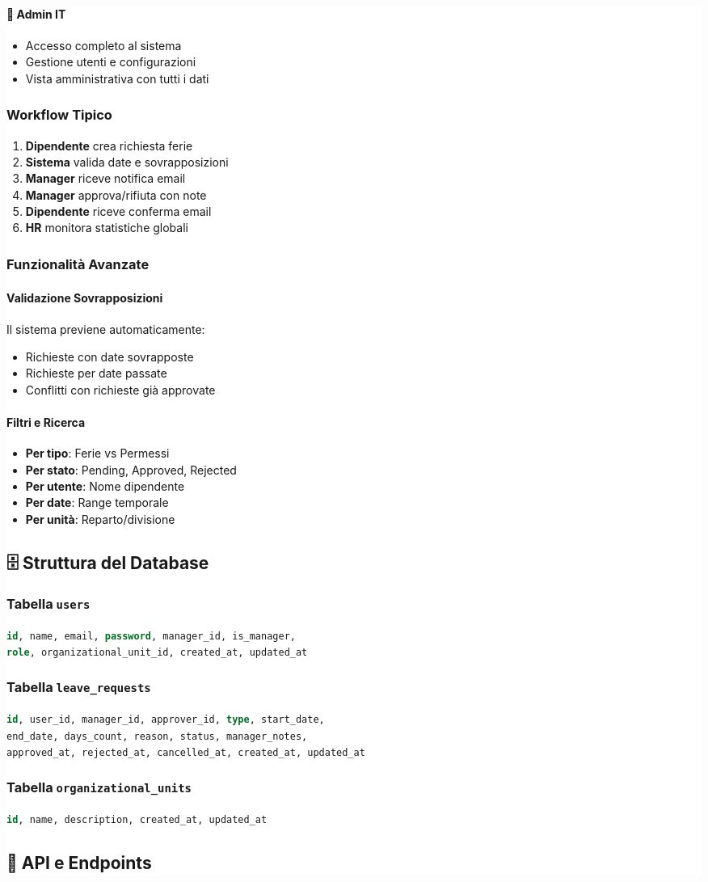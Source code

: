 #### 🔧 Admin IT
- Accesso completo al sistema
- Gestione utenti e configurazioni
- Vista amministrativa con tutti i dati

### Workflow Tipico

1. **Dipendente** crea richiesta ferie
2. **Sistema** valida date e sovrapposizioni
3. **Manager** riceve notifica email
4. **Manager** approva/rifiuta con note
5. **Dipendente** riceve conferma email
6. **HR** monitora statistiche globali

### Funzionalità Avanzate

#### Validazione Sovrapposizioni
Il sistema previene automaticamente:
- Richieste con date sovrapposte
- Richieste per date passate
- Conflitti con richieste già approvate

#### Filtri e Ricerca
- **Per tipo**: Ferie vs Permessi
- **Per stato**: Pending, Approved, Rejected
- **Per utente**: Nome dipendente
- **Per date**: Range temporale
- **Per unità**: Reparto/divisione

## 🗄️ Struttura del Database

### Tabella `users`
```sql
id, name, email, password, manager_id, is_manager, 
role, organizational_unit_id, created_at, updated_at
```

### Tabella `leave_requests`
```sql
id, user_id, manager_id, approver_id, type, start_date, 
end_date, days_count, reason, status, manager_notes, 
approved_at, rejected_at, cancelled_at, created_at, updated_at
```

### Tabella `organizational_units`
```sql
id, name, description, created_at, updated_at
```

## 🔗 API e Endpoints
